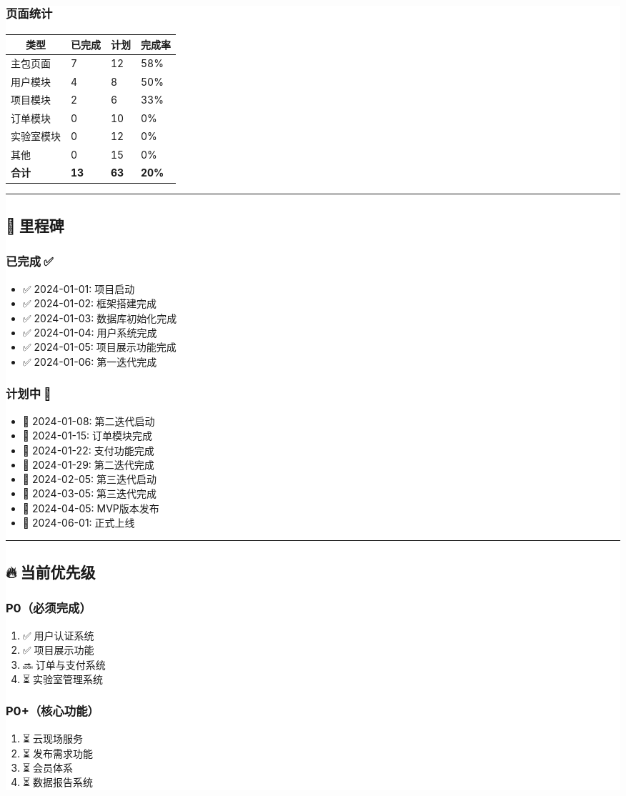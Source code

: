 ### 页面统计
| 类型 | 已完成 | 计划 | 完成率 |
|------|-------|------|--------|
| 主包页面 | 7 | 12 | 58% |
| 用户模块 | 4 | 8 | 50% |
| 项目模块 | 2 | 6 | 33% |
| 订单模块 | 0 | 10 | 0% |
| 实验室模块 | 0 | 12 | 0% |
| 其他 | 0 | 15 | 0% |
| **合计** | **13** | **63** | **20%** |

---

## 🎯 里程碑

### 已完成 ✅
- ✅ 2024-01-01: 项目启动
- ✅ 2024-01-02: 框架搭建完成
- ✅ 2024-01-03: 数据库初始化完成
- ✅ 2024-01-04: 用户系统完成
- ✅ 2024-01-05: 项目展示功能完成
- ✅ 2024-01-06: 第一迭代完成

### 计划中 📅
- 📅 2024-01-08: 第二迭代启动
- 📅 2024-01-15: 订单模块完成
- 📅 2024-01-22: 支付功能完成
- 📅 2024-01-29: 第二迭代完成
- 📅 2024-02-05: 第三迭代启动
- 📅 2024-03-05: 第三迭代完成
- 📅 2024-04-05: MVP版本发布
- 📅 2024-06-01: 正式上线

---

## 🔥 当前优先级

### P0（必须完成）
1. ✅ 用户认证系统
2. ✅ 项目展示功能
3. 🔜 订单与支付系统
4. ⏳ 实验室管理系统

### P0+（核心功能）
1. ⏳ 云现场服务
2. ⏳ 发布需求功能
3. ⏳ 会员体系
4. ⏳ 数据报告系统
